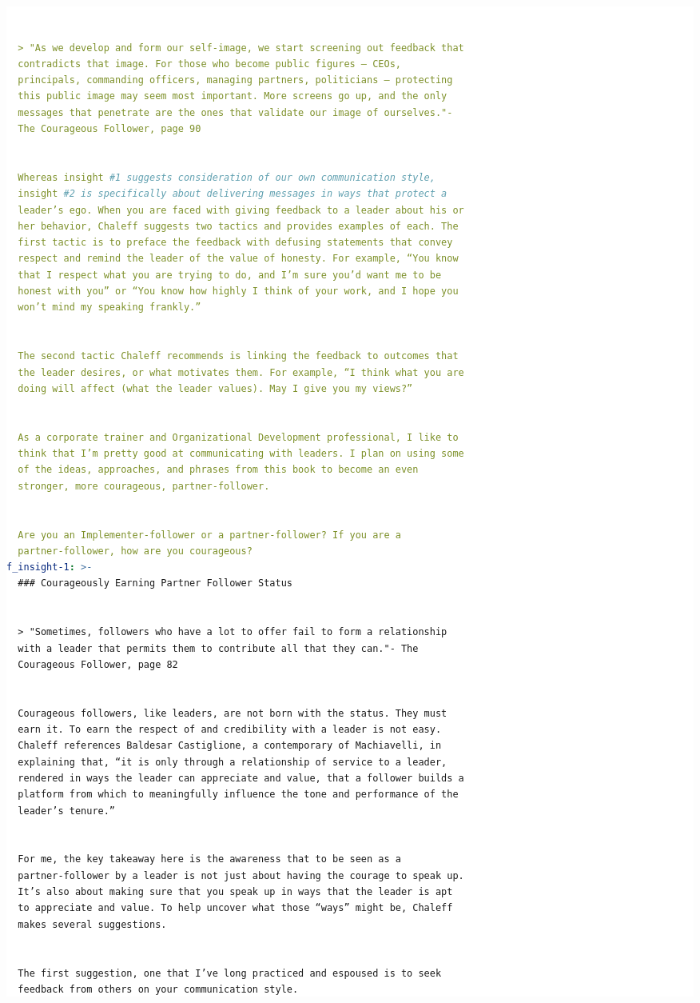 ```yaml


  > "As we develop and form our self-image, we start screening out feedback that
  contradicts that image. For those who become public figures – CEOs,
  principals, commanding officers, managing partners, politicians – protecting
  this public image may seem most important. More screens go up, and the only
  messages that penetrate are the ones that validate our image of ourselves."-
  The Courageous Follower, page 90


  Whereas insight #1 suggests consideration of our own communication style,
  insight #2 is specifically about delivering messages in ways that protect a
  leader’s ego. When you are faced with giving feedback to a leader about his or
  her behavior, Chaleff suggests two tactics and provides examples of each. The
  first tactic is to preface the feedback with defusing statements that convey
  respect and remind the leader of the value of honesty. For example, “You know
  that I respect what you are trying to do, and I’m sure you’d want me to be
  honest with you” or “You know how highly I think of your work, and I hope you
  won’t mind my speaking frankly.”


  The second tactic Chaleff recommends is linking the feedback to outcomes that
  the leader desires, or what motivates them. For example, “I think what you are
  doing will affect (what the leader values). May I give you my views?”


  As a corporate trainer and Organizational Development professional, I like to
  think that I’m pretty good at communicating with leaders. I plan on using some
  of the ideas, approaches, and phrases from this book to become an even
  stronger, more courageous, partner-follower.


  Are you an Implementer-follower or a partner-follower? If you are a
  partner-follower, how are you courageous?
f_insight-1: >-
  ### Courageously Earning Partner Follower Status


  > "Sometimes, followers who have a lot to offer fail to form a relationship
  with a leader that permits them to contribute all that they can."- The
  Courageous Follower, page 82


  Courageous followers, like leaders, are not born with the status. They must
  earn it. To earn the respect of and credibility with a leader is not easy.
  Chaleff references Baldesar Castiglione, a contemporary of Machiavelli, in
  explaining that, “it is only through a relationship of service to a leader,
  rendered in ways the leader can appreciate and value, that a follower builds a
  platform from which to meaningfully influence the tone and performance of the
  leader’s tenure.”


  For me, the key takeaway here is the awareness that to be seen as a
  partner-follower by a leader is not just about having the courage to speak up.
  It’s also about making sure that you speak up in ways that the leader is apt
  to appreciate and value. To help uncover what those “ways” might be, Chaleff
  makes several suggestions.


  The first suggestion, one that I’ve long practiced and espoused is to seek
  feedback from others on your communication style.


```
